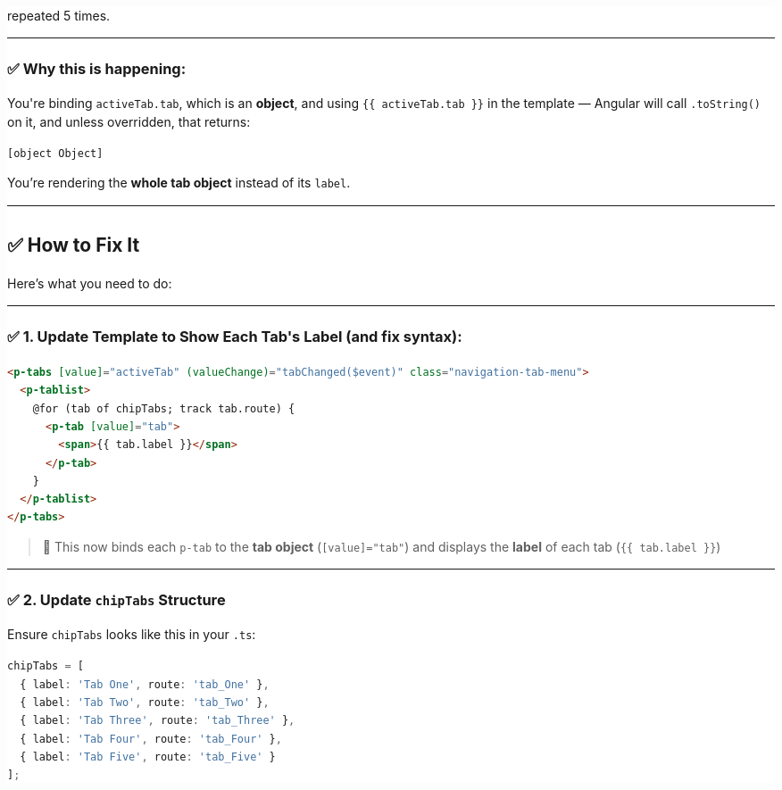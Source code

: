 repeated 5 times.

---

### ✅ Why this is happening:

You're binding `activeTab.tab`, which is an **object**, and using `{{ activeTab.tab }}` in the template — Angular will call `.toString()` on it, and unless overridden, that returns:

```
[object Object]
```

You’re rendering the **whole tab object** instead of its `label`.

---

## ✅ How to Fix It

Here’s what you need to do:

---

### ✅ 1. Update Template to Show Each Tab's Label (and fix syntax):

```html
<p-tabs [value]="activeTab" (valueChange)="tabChanged($event)" class="navigation-tab-menu">
  <p-tablist>
    @for (tab of chipTabs; track tab.route) {
      <p-tab [value]="tab">
        <span>{{ tab.label }}</span>
      </p-tab>
    }
  </p-tablist>
</p-tabs>
```

> 🔄 This now binds each `p-tab` to the **tab object** (`[value]="tab"`)
> and displays the **label** of each tab (`{{ tab.label }}`)

---

### ✅ 2. Update `chipTabs` Structure

Ensure `chipTabs` looks like this in your `.ts`:

```ts
chipTabs = [
  { label: 'Tab One', route: 'tab_One' },
  { label: 'Tab Two', route: 'tab_Two' },
  { label: 'Tab Three', route: 'tab_Three' },
  { label: 'Tab Four', route: 'tab_Four' },
  { label: 'Tab Five', route: 'tab_Five' }
];
```
